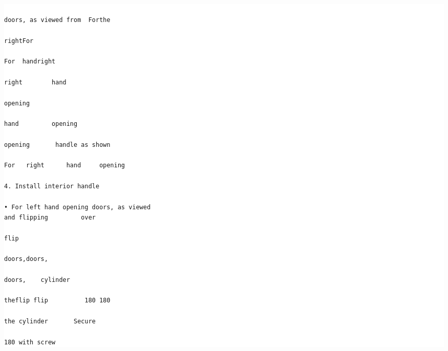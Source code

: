                                                                                                                                                                                                                                                                                                doors, as viewed from  Forthe
                                                                                                                                                                                                                                                                                                                           rightFor
                                                                                                                                                                                                                                                                                                                              For  handright
                                                                                                                                                                                                                                                                                                                                    right        hand
                                                                                                                                                                                                                                                                                                                                            opening
                                                                                                                                                                                                                                                                                                                                             hand         opening
                                                                                                                                                                                                                                                                                                                                                        opening       handle as shown
                                                                                                                                                                                                                                                                                                                                    For   right      hand     opening
                                                                                                                                                                                                                                                                                                                                                                                                                                                                    4. Install interior handle
                                                                                                                                                                                               • For left hand opening doors, as viewed                                                                                                                                                                                                                       and flipping         over
                                                                                                                                                                                                                                                                                                                              flip
                                                                                                                                                                                                                                                                                                                      doors,doors,
                                                                                                                                                                                                                                                                                                                                doors,    cylinder
                                                                                                                                                                                                                                                                                                                                    theflip flip          180 180
                                                                                                                                                                                                                                                                                                                                                   the cylinder       Secure
                                                                                                                                                                                                                                                                                                                                                                       180 with screw